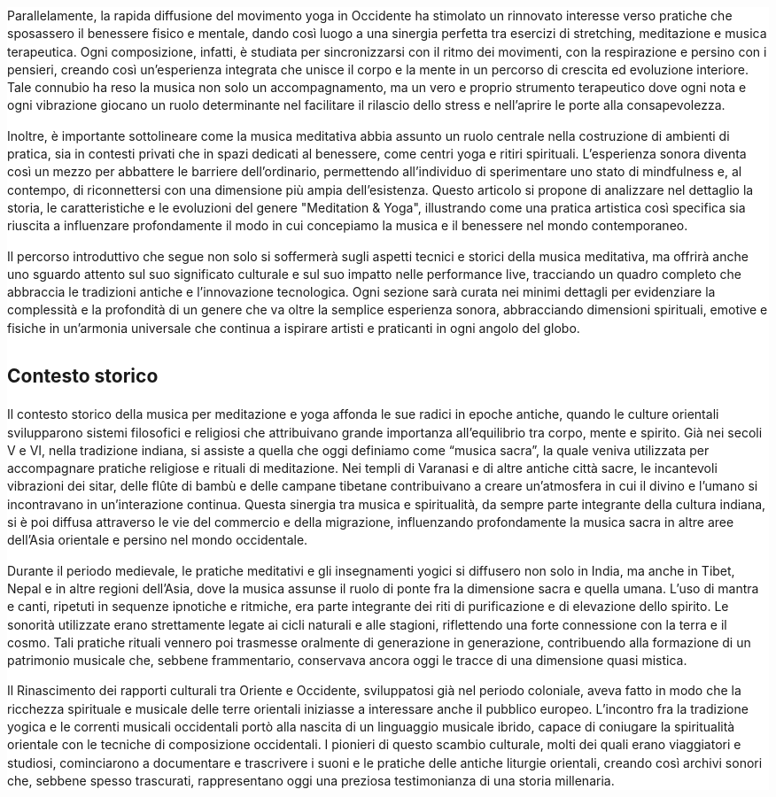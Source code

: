 Parallelamente, la rapida diffusione del movimento yoga in Occidente ha stimolato un rinnovato interesse verso pratiche che sposassero il benessere fisico e mentale, dando così luogo a una sinergia perfetta tra esercizi di stretching, meditazione e musica terapeutica. Ogni composizione, infatti, è studiata per sincronizzarsi con il ritmo dei movimenti, con la respirazione e persino con i pensieri, creando così un’esperienza integrata che unisce il corpo e la mente in un percorso di crescita ed evoluzione interiore. Tale connubio ha reso la musica non solo un accompagnamento, ma un vero e proprio strumento terapeutico dove ogni nota e ogni vibrazione giocano un ruolo determinante nel facilitare il rilascio dello stress e nell’aprire le porte alla consapevolezza.  

Inoltre, è importante sottolineare come la musica meditativa abbia assunto un ruolo centrale nella costruzione di ambienti di pratica, sia in contesti privati che in spazi dedicati al benessere, come centri yoga e ritiri spirituali. L’esperienza sonora diventa così un mezzo per abbattere le barriere dell’ordinario, permettendo all’individuo di sperimentare uno stato di mindfulness e, al contempo, di riconnettersi con una dimensione più ampia dell’esistenza. Questo articolo si propone di analizzare nel dettaglio la storia, le caratteristiche e le evoluzioni del genere "Meditation & Yoga", illustrando come una pratica artistica così specifica sia riuscita a influenzare profondamente il modo in cui concepiamo la musica e il benessere nel mondo contemporaneo.  

Il percorso introduttivo che segue non solo si soffermerà sugli aspetti tecnici e storici della musica meditativa, ma offrirà anche uno sguardo attento sul suo significato culturale e sul suo impatto nelle performance live, tracciando un quadro completo che abbraccia le tradizioni antiche e l’innovazione tecnologica. Ogni sezione sarà curata nei minimi dettagli per evidenziare la complessità e la profondità di un genere che va oltre la semplice esperienza sonora, abbracciando dimensioni spirituali, emotive e fisiche in un’armonia universale che continua a ispirare artisti e praticanti in ogni angolo del globo.


## Contesto storico

Il contesto storico della musica per meditazione e yoga affonda le sue radici in epoche antiche, quando le culture orientali svilupparono sistemi filosofici e religiosi che attribuivano grande importanza all’equilibrio tra corpo, mente e spirito. Già nei secoli V e VI, nella tradizione indiana, si assiste a quella che oggi definiamo come “musica sacra”, la quale veniva utilizzata per accompagnare pratiche religiose e rituali di meditazione. Nei templi di Varanasi e di altre antiche città sacre, le incantevoli vibrazioni dei sitar, delle flûte di bambù e delle campane tibetane contribuivano a creare un’atmosfera in cui il divino e l’umano si incontravano in un’interazione continua. Questa sinergia tra musica e spiritualità, da sempre parte integrante della cultura indiana, si è poi diffusa attraverso le vie del commercio e della migrazione, influenzando profondamente la musica sacra in altre aree dell’Asia orientale e persino nel mondo occidentale.  

Durante il periodo medievale, le pratiche meditativi e gli insegnamenti yogici si diffusero non solo in India, ma anche in Tibet, Nepal e in altre regioni dell’Asia, dove la musica assunse il ruolo di ponte fra la dimensione sacra e quella umana. L’uso di mantra e canti, ripetuti in sequenze ipnotiche e ritmiche, era parte integrante dei riti di purificazione e di elevazione dello spirito. Le sonorità utilizzate erano strettamente legate ai cicli naturali e alle stagioni, riflettendo una forte connessione con la terra e il cosmo. Tali pratiche rituali vennero poi trasmesse oralmente di generazione in generazione, contribuendo alla formazione di un patrimonio musicale che, sebbene frammentario, conservava ancora oggi le tracce di una dimensione quasi mistica.  

Il Rinascimento dei rapporti culturali tra Oriente e Occidente, sviluppatosi già nel periodo coloniale, aveva fatto in modo che la ricchezza spirituale e musicale delle terre orientali iniziasse a interessare anche il pubblico europeo. L’incontro fra la tradizione yogica e le correnti musicali occidentali portò alla nascita di un linguaggio musicale ibrido, capace di coniugare la spiritualità orientale con le tecniche di composizione occidentali. I pionieri di questo scambio culturale, molti dei quali erano viaggiatori e studiosi, cominciarono a documentare e trascrivere i suoni e le pratiche delle antiche liturgie orientali, creando così archivi sonori che, sebbene spesso trascurati, rappresentano oggi una preziosa testimonianza di una storia millenaria.  
